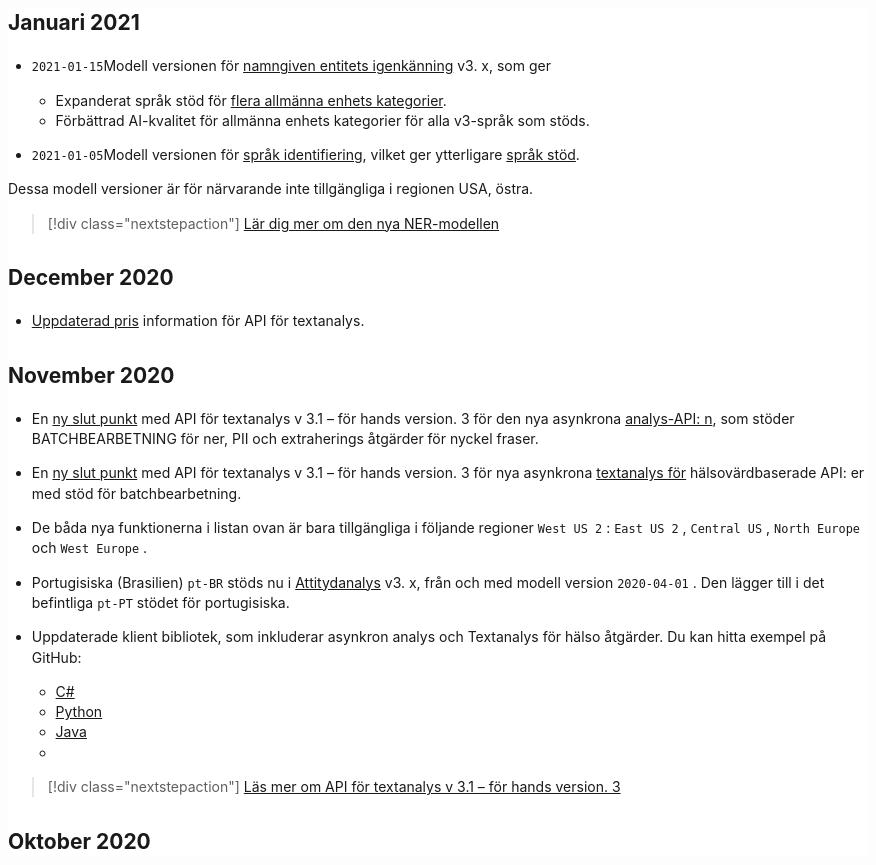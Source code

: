 ## <a name="january-2021"></a>Januari 2021

* `2021-01-15`Modell versionen för [namngiven entitets igenkänning](how-tos/text-analytics-how-to-entity-linking.md) v3. x, som ger 
  * Expanderat språk stöd för [flera allmänna enhets kategorier](named-entity-types.md). 
  * Förbättrad AI-kvalitet för allmänna enhets kategorier för alla v3-språk som stöds. 

* `2021-01-05`Modell versionen för [språk identifiering](how-tos/text-analytics-how-to-language-detection.md), vilket ger ytterligare [språk stöd](language-support.md?tabs=language-detection).

Dessa modell versioner är för närvarande inte tillgängliga i regionen USA, östra. 

> [!div class="nextstepaction"]
> [Lär dig mer om den nya NER-modellen](https://azure.microsoft.com/updates/text-analytics-ner-improved-ai-quality)

## <a name="december-2020"></a>December 2020

* [Uppdaterad pris](https://azure.microsoft.com/pricing/details/cognitive-services/text-analytics/) information för API för textanalys.

## <a name="november-2020"></a>November 2020

* En [ny slut punkt](https://westus2.dev.cognitive.microsoft.com/docs/services/TextAnalytics-v3-1-preview-3/operations/Analyze) med API för textanalys v 3.1 – för hands version. 3 för den nya asynkrona [analys-API: n](how-tos/text-analytics-how-to-call-api.md?tabs=analyze), som stöder BATCHBEARBETNING för ner, PII och extraherings åtgärder för nyckel fraser.
* En [ny slut punkt](https://westus2.dev.cognitive.microsoft.com/docs/services/TextAnalytics-v3-1-preview-3/operations/Health) med API för textanalys v 3.1 – för hands version. 3 för nya asynkrona [textanalys för](how-tos/text-analytics-for-health.md) hälsovärdbaserade API: er med stöd för batchbearbetning.
* De båda nya funktionerna i listan ovan är bara tillgängliga i följande regioner `West US 2` : `East US 2` , `Central US` , `North Europe` och `West Europe` .
* Portugisiska (Brasilien) `pt-BR` stöds nu i [Attitydanalys](how-tos/text-analytics-how-to-sentiment-analysis.md) v3. x, från och med modell version `2020-04-01` . Den lägger till i det befintliga `pt-PT` stödet för portugisiska.
* Uppdaterade klient bibliotek, som inkluderar asynkron analys och Textanalys för hälso åtgärder. Du kan hitta exempel på GitHub:

    * [C#](https://github.com/Azure/azure-sdk-for-net/tree/master/sdk/textanalytics/Azure.AI.TextAnalytics)
    * [Python](https://github.com/Azure/azure-sdk-for-python/tree/master/sdk/textanalytics/azure-ai-textanalytics/)
    * [Java](https://github.com/Azure/azure-sdk-for-java/tree/master/sdk/textanalytics/azure-ai-textanalytics)
    * 
> [!div class="nextstepaction"]
> [Läs mer om API för textanalys v 3.1 – för hands version. 3](https://westcentralus.dev.cognitive.microsoft.com/docs/services/TextAnalytics-v3-1-preview-3/operations/Languages)

## <a name="october-2020"></a>Oktober 2020
